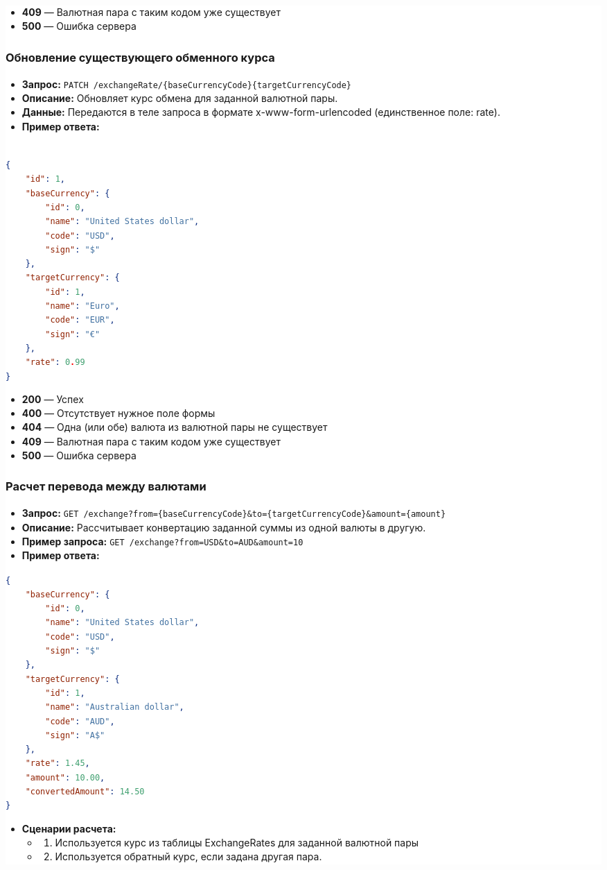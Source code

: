 - **409** — Валютная пара с таким кодом уже существует
- **500** — Ошибка сервера

### Обновление существующего обменного курса
- **Запрос:**  `PATCH /exchangeRate/{baseCurrencyCode}{targetCurrencyCode}`
- **Описание:**  Обновляет курс обмена для заданной валютной пары.
- **Данные:** Передаются в теле запроса в формате x-www-form-urlencoded (единственное поле: rate).
- **Пример ответа:**

```json

{
    "id": 1,
    "baseCurrency": {
        "id": 0,
        "name": "United States dollar",
        "code": "USD",
        "sign": "$"
    },
    "targetCurrency": {
        "id": 1,
        "name": "Euro",
        "code": "EUR",
        "sign": "€"
    },
    "rate": 0.99
}
```
- **200** — Успех
- **400** — Отсутствует нужное поле формы
- **404** — Одна (или обе) валюта из валютной пары не существует
- **409** — Валютная пара с таким кодом уже существует
- **500** — Ошибка сервера

### Расчет перевода между валютами
- **Запрос:**  `GET /exchange?from={baseCurrencyCode}&to={targetCurrencyCode}&amount={amount}`
- **Описание:** Рассчитывает конвертацию заданной суммы из одной валюты в другую.
- **Пример запроса:** `GET /exchange?from=USD&to=AUD&amount=10`
- **Пример ответа:**
```json
{
    "baseCurrency": {
        "id": 0,
        "name": "United States dollar",
        "code": "USD",
        "sign": "$"
    },
    "targetCurrency": {
        "id": 1,
        "name": "Australian dollar",
        "code": "AUD",
        "sign": "A$"
    },
    "rate": 1.45,
    "amount": 10.00,
    "convertedAmount": 14.50
}
```
- **Сценарии расчета:**
  - 1. Используется курс из таблицы ExchangeRates для заданной валютной пары
  - 2. Используется обратный курс, если задана другая пара.
